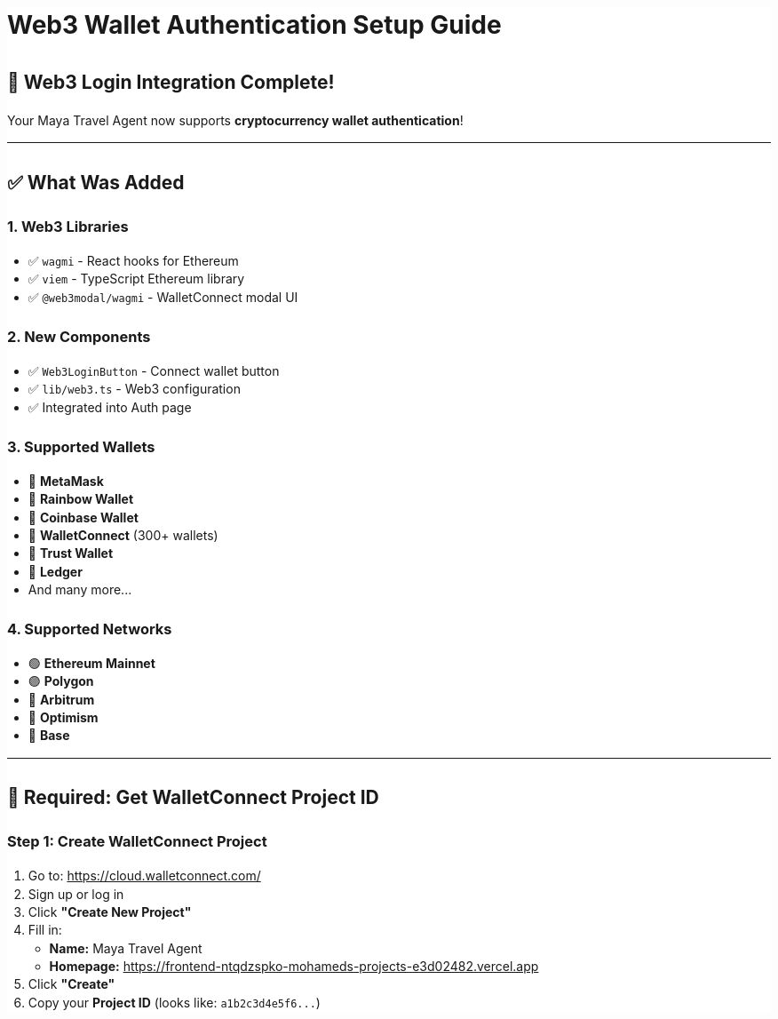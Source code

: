 # Web3 Wallet Authentication Setup Guide

## 🚀 Web3 Login Integration Complete!

Your Maya Travel Agent now supports **cryptocurrency wallet authentication**!

---

## ✅ What Was Added

### 1. **Web3 Libraries**
- ✅ `wagmi` - React hooks for Ethereum
- ✅ `viem` - TypeScript Ethereum library
- ✅ `@web3modal/wagmi` - WalletConnect modal UI

### 2. **New Components**
- ✅ `Web3LoginButton` - Connect wallet button
- ✅ `lib/web3.ts` - Web3 configuration
- ✅ Integrated into Auth page

### 3. **Supported Wallets**
- 🦊 **MetaMask**
- 🌈 **Rainbow Wallet**
- 💼 **Coinbase Wallet**
- 🔗 **WalletConnect** (300+ wallets)
- 🔐 **Trust Wallet**
- 📱 **Ledger**
- And many more...

### 4. **Supported Networks**
- 🟢 **Ethereum Mainnet**
- 🟣 **Polygon**
- 🔵 **Arbitrum**
- 🔴 **Optimism**
- 🔷 **Base**

---

## 🔧 **Required: Get WalletConnect Project ID**

### **Step 1: Create WalletConnect Project**

1. Go to: https://cloud.walletconnect.com/
2. Sign up or log in
3. Click **"Create New Project"**
4. Fill in:
   - **Name:** Maya Travel Agent
   - **Homepage:** https://frontend-ntqdzspko-mohameds-projects-e3d02482.vercel.app
5. Click **"Create"**
6. Copy your **Project ID** (looks like: `a1b2c3d4e5f6...`)
